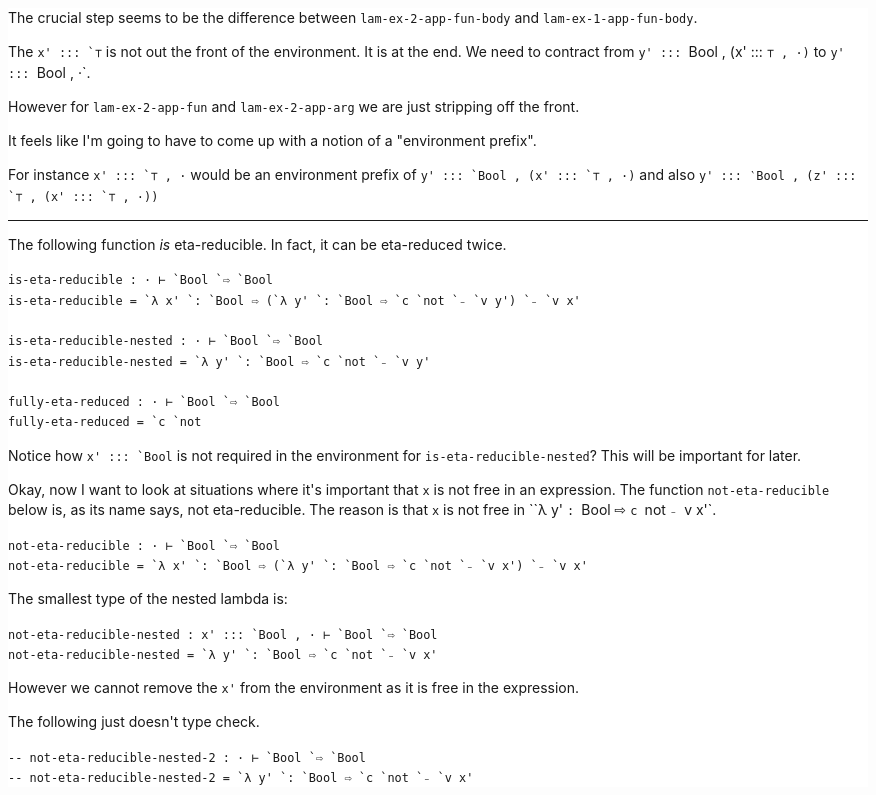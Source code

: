 The crucial step seems to be the difference between
`lam-ex-2-app-fun-body` and `lam-ex-1-app-fun-body`.

The `` x' ::: `⊤ `` is not out the front of the environment.
It is at the end. We need to contract from `y' ::: `Bool , (x' ::: `⊤ , ·)`
to `y' ::: `Bool ,  ·`.

However for `lam-ex-2-app-fun` and `lam-ex-2-app-arg` we are just stripping
off the front.

It feels like I'm going to have to come up with a notion of a "environment prefix".

For instance `` x' ::: `⊤ , · `` would be an environment prefix of
`` y' ::: `Bool , (x' ::: `⊤ , ·) `` and also `` y' ::: ‵Bool , (z' ::: `⊤ , (x' ::: `⊤ , ·)) ``


----

The following function _is_ eta-reducible. In fact, it can be eta-reduced
twice.

```
is-eta-reducible : · ⊢ `Bool `⇨ `Bool
is-eta-reducible = `λ x' `: `Bool ⇨ (`λ y' `: `Bool ⇨ `c `not `₋ `v y') `₋ `v x'

is-eta-reducible-nested : · ⊢ `Bool `⇨ `Bool
is-eta-reducible-nested = `λ y' `: `Bool ⇨ `c `not `₋ `v y'

fully-eta-reduced : · ⊢ `Bool `⇨ `Bool
fully-eta-reduced = `c `not
```

Notice how `` x' ::: `Bool `` is not required in the environment for `is-eta-reducible-nested`?
This will be important for later.

Okay, now I want to look at situations where it's important that `x` is not free in an expression.
The function `not-eta-reducible` below is, as its name says, not eta-reducible. The reason
is that `x` is not free in ``λ y' `: `Bool ⇨ `c `not `₋ `v x'`.

```
not-eta-reducible : · ⊢ `Bool `⇨ `Bool
not-eta-reducible = `λ x' `: `Bool ⇨ (`λ y' `: `Bool ⇨ `c `not `₋ `v x') `₋ `v x'

```

The smallest type of the nested lambda is: 

```
not-eta-reducible-nested : x' ::: `Bool , · ⊢ `Bool `⇨ `Bool
not-eta-reducible-nested = `λ y' `: `Bool ⇨ `c `not `₋ `v x'
```

However we cannot remove the `x'` from the environment as it is free in
the expression.

The following just doesn't type check.

```
-- not-eta-reducible-nested-2 : · ⊢ `Bool `⇨ `Bool
-- not-eta-reducible-nested-2 = `λ y' `: `Bool ⇨ `c `not `₋ `v x'
```
